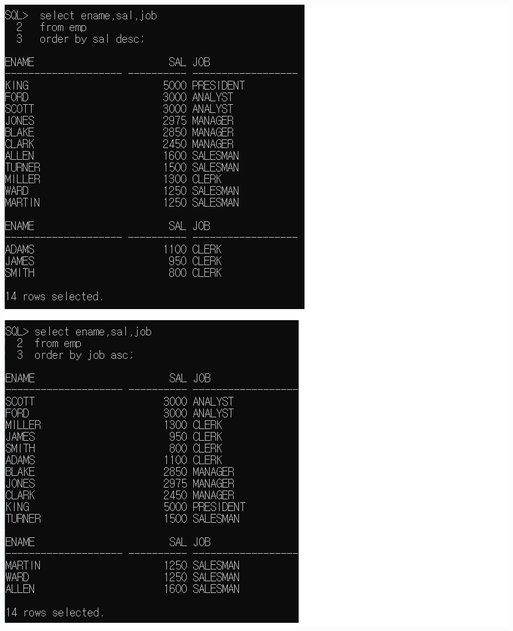![image-20191218170953847](images/image-20191218170953847.png)

![image-20191218171028669](images/image-20191218171028669.png)
